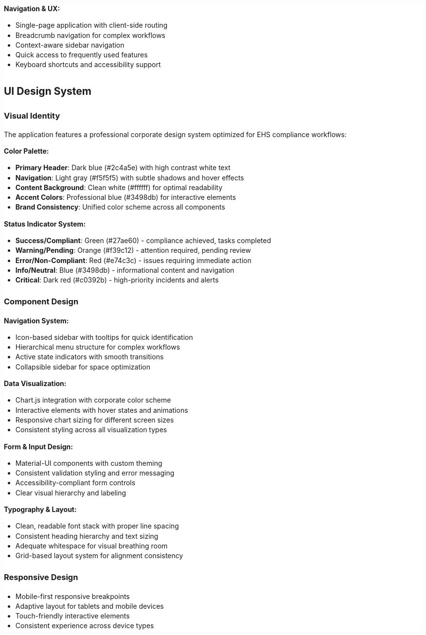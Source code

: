 **Navigation & UX:**
- Single-page application with client-side routing
- Breadcrumb navigation for complex workflows
- Context-aware sidebar navigation
- Quick access to frequently used features
- Keyboard shortcuts and accessibility support

## UI Design System

### Visual Identity
The application features a professional corporate design system optimized for EHS compliance workflows:

**Color Palette:**
- **Primary Header**: Dark blue (#2c4a5e) with high contrast white text
- **Navigation**: Light gray (#f5f5f5) with subtle shadows and hover effects
- **Content Background**: Clean white (#ffffff) for optimal readability
- **Accent Colors**: Professional blue (#3498db) for interactive elements
- **Brand Consistency**: Unified color scheme across all components

**Status Indicator System:**
- **Success/Compliant**: Green (#27ae60) - compliance achieved, tasks completed
- **Warning/Pending**: Orange (#f39c12) - attention required, pending review
- **Error/Non-Compliant**: Red (#e74c3c) - issues requiring immediate action
- **Info/Neutral**: Blue (#3498db) - informational content and navigation
- **Critical**: Dark red (#c0392b) - high-priority incidents and alerts

### Component Design
**Navigation System:**
- Icon-based sidebar with tooltips for quick identification
- Hierarchical menu structure for complex workflows
- Active state indicators with smooth transitions
- Collapsible sidebar for space optimization

**Data Visualization:**
- Chart.js integration with corporate color scheme
- Interactive elements with hover states and animations
- Responsive chart sizing for different screen sizes
- Consistent styling across all visualization types

**Form & Input Design:**
- Material-UI components with custom theming
- Consistent validation styling and error messaging
- Accessibility-compliant form controls
- Clear visual hierarchy and labeling

**Typography & Layout:**
- Clean, readable font stack with proper line spacing
- Consistent heading hierarchy and text sizing
- Adequate whitespace for visual breathing room
- Grid-based layout system for alignment consistency

### Responsive Design
- Mobile-first responsive breakpoints
- Adaptive layout for tablets and mobile devices
- Touch-friendly interactive elements
- Consistent experience across device types
